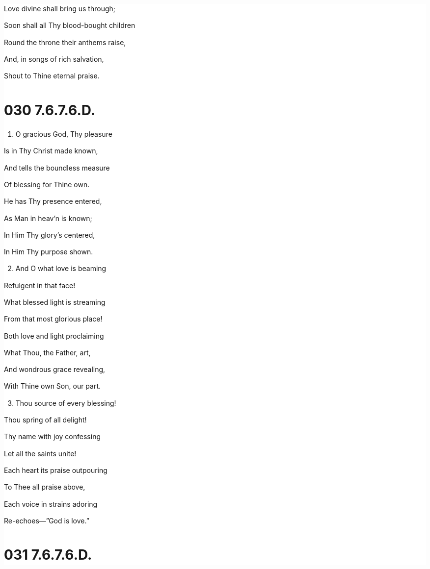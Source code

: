 Love divine shall bring us through;

Soon shall all Thy blood-bought children

Round the throne their anthems raise,

And, in songs of rich salvation,

Shout to Thine eternal praise.

# 030 7.6.7.6.D.

1.  O gracious God, Thy pleasure

Is in Thy Christ made known,

And tells the boundless measure

Of blessing for Thine own.

He has Thy presence entered,

As Man in heav’n is known;

In Him Thy glory’s centered,

In Him Thy purpose shown.

2.  And O what love is beaming

Refulgent in that face!

What blessed light is streaming

From that most glorious place!

Both love and light proclaiming

What Thou, the Father, art,

And wondrous grace revealing,

With Thine own Son, our part.

3.  Thou source of every blessing!

Thou spring of all delight!

Thy name with joy confessing

Let all the saints unite!

Each heart its praise outpouring

To Thee all praise above,

Each voice in strains adoring

Re-echoes—”God is love.”

# 031 7.6.7.6.D.
